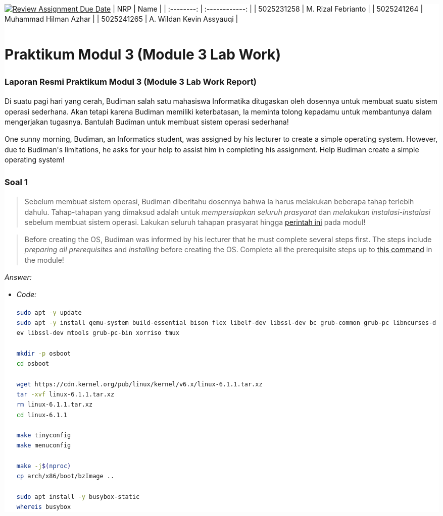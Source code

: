 [![Review Assignment Due Date](https://classroom.github.com/assets/deadline-readme-button-22041afd0340ce965d47ae6ef1cefeee28c7c493a6346c4f15d667ab976d596c.svg)](https://classroom.github.com/a/Eu-CByJh)
|    NRP     |      Name      |
| :--------: | :------------: |
| 5025231258 | M. Rizal Febrianto |
| 5025241264 | Muhammad Hilman Azhar |
| 5025241265 | A. Wildan Kevin Assyauqi |

# Praktikum Modul 3 (Module 3 Lab Work)

### Laporan Resmi Praktikum Modul 3 (Module 3 Lab Work Report)

Di suatu pagi hari yang cerah, Budiman salah satu mahasiswa Informatika ditugaskan oleh dosennya untuk membuat suatu sistem operasi sederhana. Akan tetapi karena Budiman memiliki keterbatasan, Ia meminta tolong kepadamu untuk membantunya dalam mengerjakan tugasnya. Bantulah Budiman untuk membuat sistem operasi sederhana!

One sunny morning, Budiman, an Informatics student, was assigned by his lecturer to create a simple operating system. However, due to Budiman's limitations, he asks for your help to assist him in completing his assignment. Help Budiman create a simple operating system!

### Soal 1

> Sebelum membuat sistem operasi, Budiman diberitahu dosennya bahwa Ia harus melakukan beberapa tahap terlebih dahulu. Tahap-tahapan yang dimaksud adalah untuk *mempersiapkan seluruh prasyarat* dan *melakukan instalasi-instalasi* sebelum membuat sistem operasi. Lakukan seluruh tahapan prasyarat hingga [perintah ini](https://github.com/arsitektur-jaringan-komputer/Modul-Sisop/blob/master/Modul3/README-ID.md#:~:text=sudo%20apt%20install%20%2Dy%20busybox%2Dstatic) pada modul!

> Before creating the OS, Budiman was informed by his lecturer that he must complete several steps first. The steps include *preparing all prerequisites* and *installing* before creating the OS. Complete all the prerequisite steps up to [this command](https://github.com/arsitektur-jaringan-komputer/Modul-Sisop/blob/master/Modul3/README-ID.md#:~:text=sudo%20apt%20install%20%2Dy%20busybox%2Dstatic) in the module!

*Answer:*

- *Code:*

  ```bash
  sudo apt -y update
  sudo apt -y install qemu-system build-essential bison flex libelf-dev libssl-dev bc grub-common grub-pc libncurses-dev libssl-dev mtools grub-pc-bin xorriso tmux

  mkdir -p osboot
  cd osboot

  wget https://cdn.kernel.org/pub/linux/kernel/v6.x/linux-6.1.1.tar.xz
  tar -xvf linux-6.1.1.tar.xz
  rm linux-6.1.1.tar.xz
  cd linux-6.1.1

  make tinyconfig
  make menuconfig

  make -j$(nproc)
  cp arch/x86/boot/bzImage ..

  sudo apt install -y busybox-static
  whereis busybox
  ```
